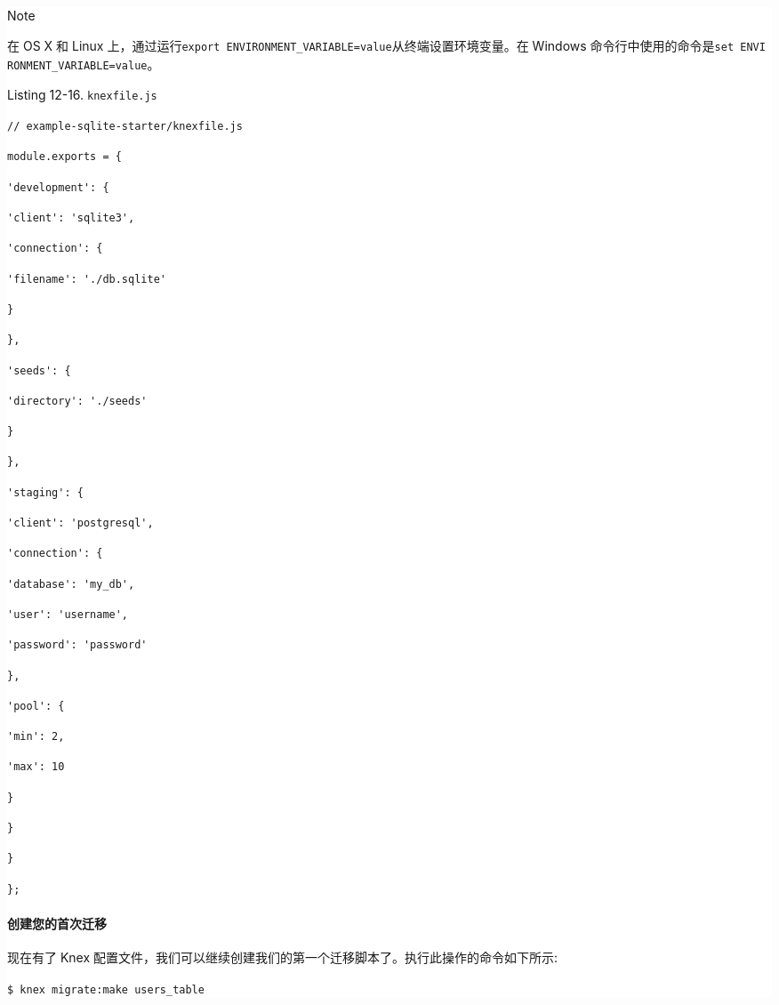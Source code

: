 Note

在 OS X 和 Linux 上，通过运行`export ENVIRONMENT_VARIABLE=value`从终端设置环境变量。在 Windows 命令行中使用的命令是`set ENVIRONMENT_VARIABLE=value`。

Listing 12-16. `knexfile.js`

`// example-sqlite-starter/knexfile.js`

`module.exports = {`

`'development': {`

`'client': 'sqlite3',`

`'connection': {`

`'filename': './db.sqlite'`

`}`

`},`

`'seeds': {`

`'directory': './seeds'`

`}`

`},`

`'staging': {`

`'client': 'postgresql',`

`'connection': {`

`'database': 'my_db',`

`'user': 'username',`

`'password': 'password'`

`},`

`'pool': {`

`'min': 2,`

`'max': 10`

`}`

`}`

`}`

`};`

#### 创建您的首次迁移

现在有了 Knex 配置文件，我们可以继续创建我们的第一个迁移脚本了。执行此操作的命令如下所示:

`$ knex migrate:make users_table`
